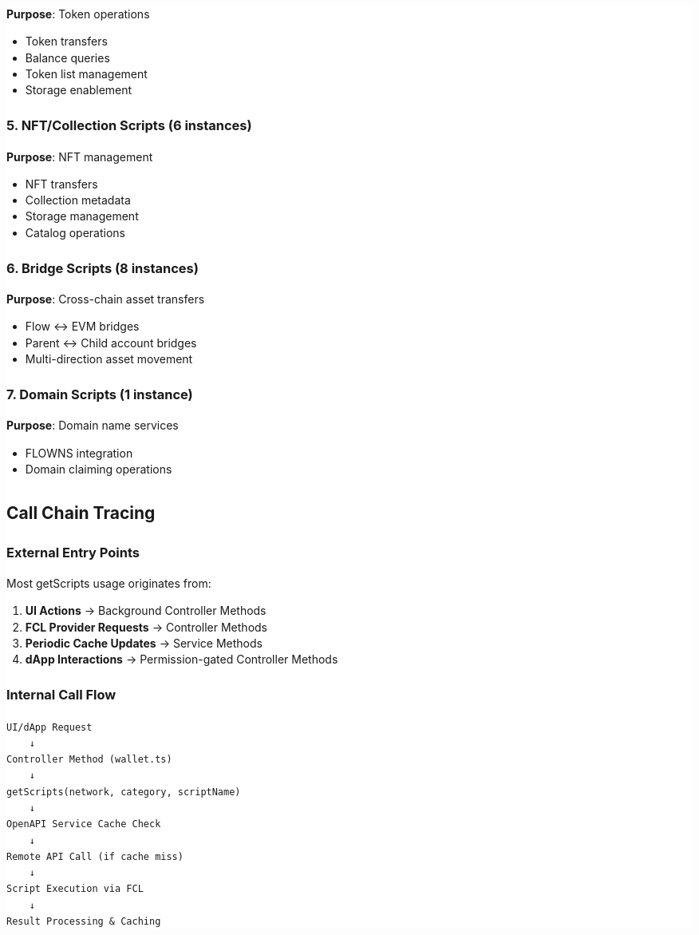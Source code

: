 **Purpose**: Token operations

- Token transfers
- Balance queries
- Token list management
- Storage enablement

### 5. NFT/Collection Scripts (6 instances)

**Purpose**: NFT management

- NFT transfers
- Collection metadata
- Storage management
- Catalog operations

### 6. Bridge Scripts (8 instances)

**Purpose**: Cross-chain asset transfers

- Flow ↔ EVM bridges
- Parent ↔ Child account bridges
- Multi-direction asset movement

### 7. Domain Scripts (1 instance)

**Purpose**: Domain name services

- FLOWNS integration
- Domain claiming operations

## Call Chain Tracing

### External Entry Points

Most getScripts usage originates from:

1. **UI Actions** → Background Controller Methods
2. **FCL Provider Requests** → Controller Methods
3. **Periodic Cache Updates** → Service Methods
4. **dApp Interactions** → Permission-gated Controller Methods

### Internal Call Flow

```
UI/dApp Request
    ↓
Controller Method (wallet.ts)
    ↓
getScripts(network, category, scriptName)
    ↓
OpenAPI Service Cache Check
    ↓
Remote API Call (if cache miss)
    ↓
Script Execution via FCL
    ↓
Result Processing & Caching
```
